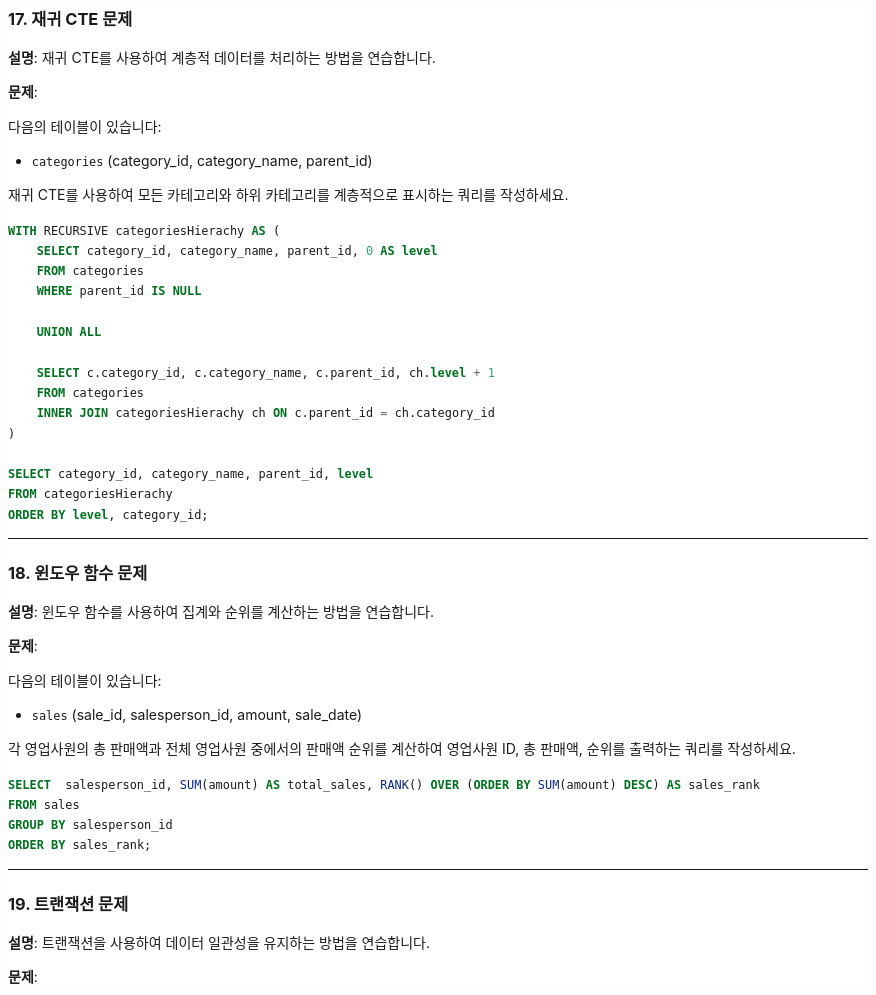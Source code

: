 ### **17. 재귀 CTE 문제**

**설명**: 재귀 CTE를 사용하여 계층적 데이터를 처리하는 방법을 연습합니다.

**문제**:

다음의 테이블이 있습니다:

- `categories` (category_id, category_name, parent_id)

재귀 CTE를 사용하여 모든 카테고리와 하위 카테고리를 계층적으로 표시하는 쿼리를 작성하세요.
```sql
WITH RECURSIVE categoriesHierachy AS (
    SELECT category_id, category_name, parent_id, 0 AS level
    FROM categories
    WHERE parent_id IS NULL

    UNION ALL

    SELECT c.category_id, c.category_name, c.parent_id, ch.level + 1
    FROM categories
    INNER JOIN categoriesHierachy ch ON c.parent_id = ch.category_id
)

SELECT category_id, category_name, parent_id, level
FROM categoriesHierachy
ORDER BY level, category_id;
```
---

### **18. 윈도우 함수 문제**

**설명**: 윈도우 함수를 사용하여 집계와 순위를 계산하는 방법을 연습합니다.

**문제**:

다음의 테이블이 있습니다:

- `sales` (sale_id, salesperson_id, amount, sale_date)

각 영업사원의 총 판매액과 전체 영업사원 중에서의 판매액 순위를 계산하여 영업사원 ID, 총 판매액, 순위를 출력하는 쿼리를 작성하세요.
```sql
SELECT  salesperson_id, SUM(amount) AS total_sales, RANK() OVER (ORDER BY SUM(amount) DESC) AS sales_rank
FROM sales
GROUP BY salesperson_id
ORDER BY sales_rank;
```
---

### **19. 트랜잭션 문제**

**설명**: 트랜잭션을 사용하여 데이터 일관성을 유지하는 방법을 연습합니다.

**문제**:

